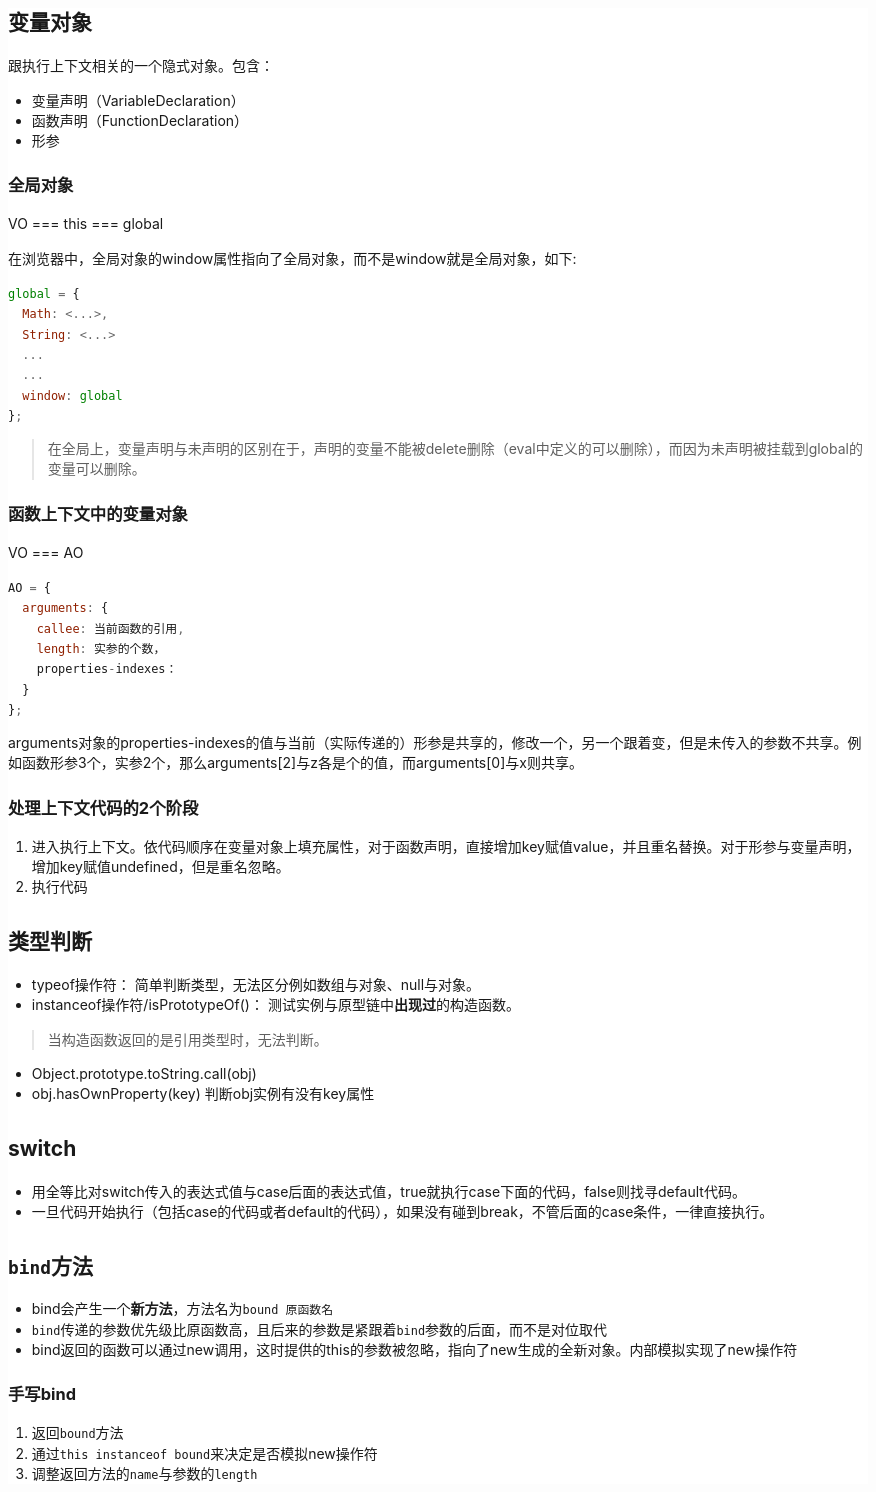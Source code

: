 ## 变量对象
跟执行上下文相关的一个隐式对象。包含：
- 变量声明（VariableDeclaration）
- 函数声明（FunctionDeclaration）
- 形参
### 全局对象
VO === this === global

在浏览器中，全局对象的window属性指向了全局对象，而不是window就是全局对象，如下:
``` javascript
global = {
  Math: <...>,
  String: <...>
  ...
  ...
  window: global
};
```
> 在全局上，变量声明与未声明的区别在于，声明的变量不能被delete删除（eval中定义的可以删除），而因为未声明被挂载到global的变量可以删除。
### 函数上下文中的变量对象
VO === AO

``` javascript
AO = {
  arguments: {
    callee: 当前函数的引用,
    length: 实参的个数，
    properties-indexes：
  }
};
```
arguments对象的properties-indexes的值与当前（实际传递的）形参是共享的，修改一个，另一个跟着变，但是未传入的参数不共享。例如函数形参3个，实参2个，那么arguments[2]与z各是个的值，而arguments[0]与x则共享。
### 处理上下文代码的2个阶段
1. 进入执行上下文。依代码顺序在变量对象上填充属性，对于函数声明，直接增加key赋值value，并且重名替换。对于形参与变量声明，增加key赋值undefined，但是重名忽略。
2. 执行代码

## 类型判断
- typeof操作符： 简单判断类型，无法区分例如数组与对象、null与对象。
- instanceof操作符/isPrototypeOf()： 测试实例与原型链中**出现过**的构造函数。
> 当构造函数返回的是引用类型时，无法判断。
- Object.prototype.toString.call(obj)
- obj.hasOwnProperty(key) 判断obj实例有没有key属性

## switch
- 用全等比对switch传入的表达式值与case后面的表达式值，true就执行case下面的代码，false则找寻default代码。
- 一旦代码开始执行（包括case的代码或者default的代码），如果没有碰到break，不管后面的case条件，一律直接执行。

## `bind`方法
- bind会产生一个**新方法**，方法名为`bound 原函数名`
- `bind`传递的参数优先级比原函数高，且后来的参数是紧跟着`bind`参数的后面，而不是对位取代
- bind返回的函数可以通过new调用，这时提供的this的参数被忽略，指向了new生成的全新对象。内部模拟实现了new操作符
### 手写bind
1. 返回`bound`方法
2. 通过`this instanceof bound`来决定是否模拟new操作符
3. 调整返回方法的`name`与参数的`length`
